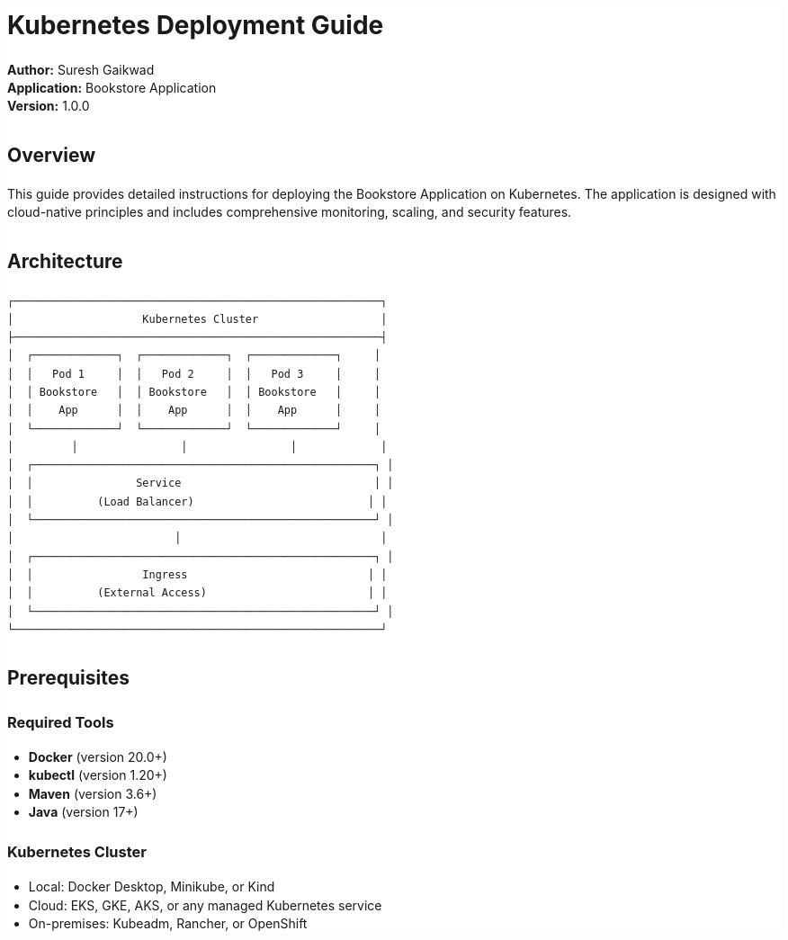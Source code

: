 # Kubernetes Deployment Guide

**Author:** Suresh Gaikwad  
**Application:** Bookstore Application  
**Version:** 1.0.0

## Overview

This guide provides detailed instructions for deploying the Bookstore Application on Kubernetes. The application is designed with cloud-native principles and includes comprehensive monitoring, scaling, and security features.

## Architecture

```
┌─────────────────────────────────────────────────────────┐
│                    Kubernetes Cluster                   │
├─────────────────────────────────────────────────────────┤
│  ┌─────────────┐  ┌─────────────┐  ┌─────────────┐     │
│  │   Pod 1     │  │   Pod 2     │  │   Pod 3     │     │
│  │ Bookstore   │  │ Bookstore   │  │ Bookstore   │     │
│  │    App      │  │    App      │  │    App      │     │
│  └─────────────┘  └─────────────┘  └─────────────┘     │
│         │                │                │             │
│  ┌─────────────────────────────────────────────────────┐ │
│  │                Service                              │ │
│  │          (Load Balancer)                           │ │
│  └─────────────────────────────────────────────────────┘ │
│                         │                               │
│  ┌─────────────────────────────────────────────────────┐ │
│  │                 Ingress                            │ │
│  │          (External Access)                         │ │
│  └─────────────────────────────────────────────────────┘ │
└─────────────────────────────────────────────────────────┘
```

## Prerequisites

### Required Tools
- **Docker** (version 20.0+)
- **kubectl** (version 1.20+)
- **Maven** (version 3.6+)
- **Java** (version 17+)

### Kubernetes Cluster
- Local: Docker Desktop, Minikube, or Kind
- Cloud: EKS, GKE, AKS, or any managed Kubernetes service
- On-premises: Kubeadm, Rancher, or OpenShift
